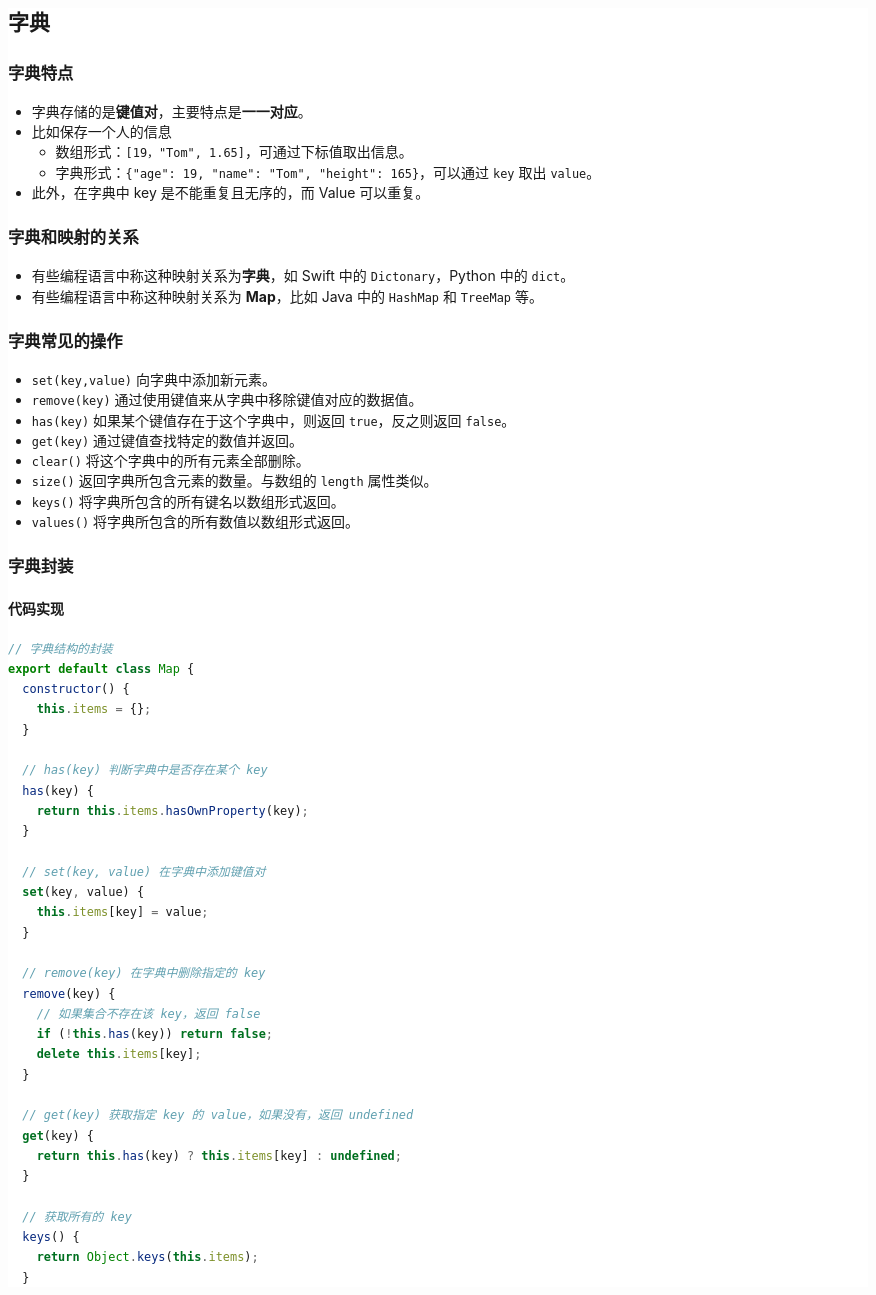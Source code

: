 ## 字典

### 字典特点

- 字典存储的是**键值对**，主要特点是**一一对应**。
- 比如保存一个人的信息
  - 数组形式：`[19，"Tom", 1.65]`，可通过下标值取出信息。
  - 字典形式：`{"age": 19, "name": "Tom", "height": 165}`，可以通过 `key` 取出 `value`。
- 此外，在字典中 key 是不能重复且无序的，而 Value 可以重复。

### 字典和映射的关系

- 有些编程语言中称这种映射关系为**字典**，如 Swift 中的 `Dictonary`，Python 中的 `dict`。
- 有些编程语言中称这种映射关系为 **Map**，比如 Java 中的 `HashMap` 和 `TreeMap` 等。

### 字典常见的操作

- `set(key,value)` 向字典中添加新元素。
- `remove(key)` 通过使用键值来从字典中移除键值对应的数据值。
- `has(key)` 如果某个键值存在于这个字典中，则返回 `true`，反之则返回 `false`。
- `get(key)` 通过键值查找特定的数值并返回。
- `clear()` 将这个字典中的所有元素全部删除。
- `size()` 返回字典所包含元素的数量。与数组的 `length` 属性类似。
- `keys()` 将字典所包含的所有键名以数组形式返回。
- `values()` 将字典所包含的所有数值以数组形式返回。

### 字典封装

#### 代码实现

```js
// 字典结构的封装
export default class Map {
  constructor() {
    this.items = {};
  }

  // has(key) 判断字典中是否存在某个 key
  has(key) {
    return this.items.hasOwnProperty(key);
  }

  // set(key, value) 在字典中添加键值对
  set(key, value) {
    this.items[key] = value;
  }

  // remove(key) 在字典中删除指定的 key
  remove(key) {
    // 如果集合不存在该 key，返回 false
    if (!this.has(key)) return false;
    delete this.items[key];
  }

  // get(key) 获取指定 key 的 value，如果没有，返回 undefined
  get(key) {
    return this.has(key) ? this.items[key] : undefined;
  }

  // 获取所有的 key
  keys() {
    return Object.keys(this.items);
  }
```